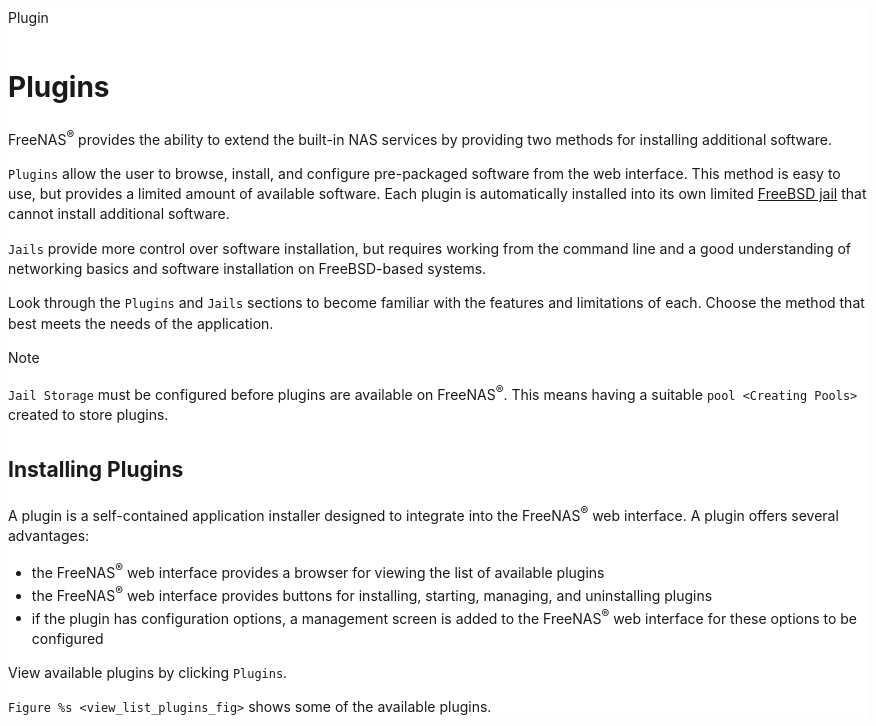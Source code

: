 <div class="index">

Plugin

</div>

Plugins
=======

FreeNAS<sup>®</sup> provides the ability to extend the built-in NAS
services by providing two methods for installing additional software.

`Plugins` allow the user to browse, install, and configure pre-packaged
software from the web interface. This method is easy to use, but
provides a limited amount of available software. Each plugin is
automatically installed into its own limited [FreeBSD
jail](https://en.wikipedia.org/wiki/Freebsd_jail) that cannot install
additional software.

`Jails` provide more control over software installation, but requires
working from the command line and a good understanding of networking
basics and software installation on FreeBSD-based systems.

Look through the `Plugins` and `Jails` sections to become familiar with
the features and limitations of each. Choose the method that best meets
the needs of the application.

<div class="note">

<div class="title">

Note

</div>

`Jail Storage` must be configured before plugins are available on
FreeNAS<sup>®</sup>. This means having a suitable
`pool <Creating Pools>` created to store plugins.

</div>

Installing Plugins
------------------

A plugin is a self-contained application installer designed to integrate
into the FreeNAS<sup>®</sup> web interface. A plugin offers several
advantages:

-   the FreeNAS<sup>®</sup> web interface provides a browser for viewing
    the list of available plugins
-   the FreeNAS<sup>®</sup> web interface provides buttons for
    installing, starting, managing, and uninstalling plugins
-   if the plugin has configuration options, a management screen is
    added to the FreeNAS<sup>®</sup> web interface for these options to
    be configured

View available plugins by clicking `Plugins`.

`Figure %s <view_list_plugins_fig>` shows some of the available plugins.
